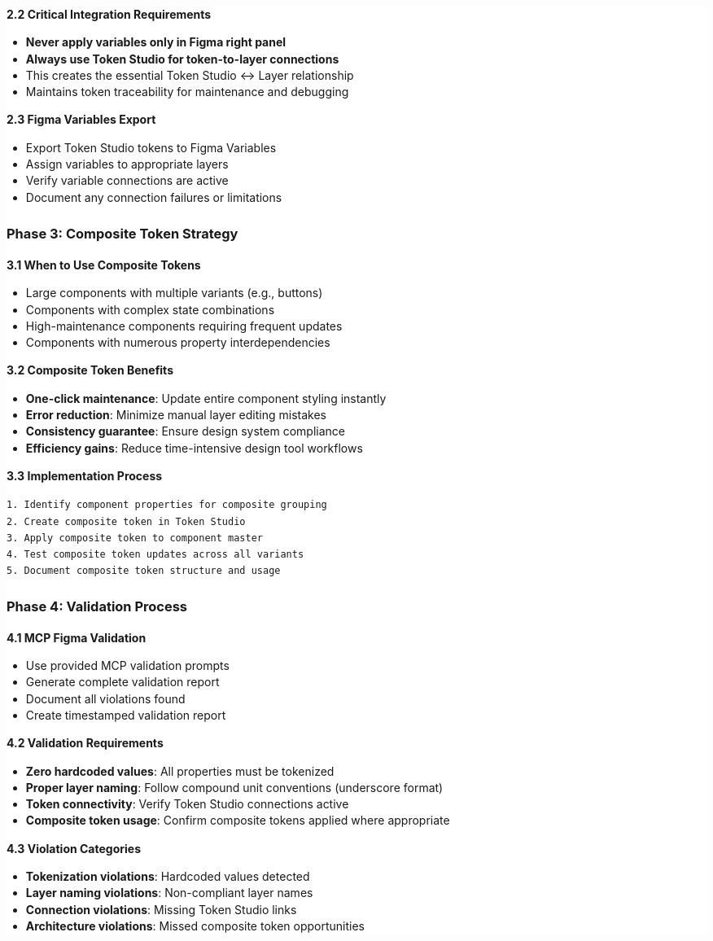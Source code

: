 **2.2 Critical Integration Requirements**
- **Never apply variables only in Figma right panel**
- **Always use Token Studio for token-to-layer connections**
- This creates the essential Token Studio ↔ Layer relationship
- Maintains token traceability for maintenance and debugging

**2.3 Figma Variables Export**
- Export Token Studio tokens to Figma Variables
- Assign variables to appropriate layers
- Verify variable connections are active
- Document any connection failures or limitations

### Phase 3: Composite Token Strategy

**3.1 When to Use Composite Tokens**
- Large components with multiple variants (e.g., buttons)
- Components with complex state combinations
- High-maintenance components requiring frequent updates
- Components with numerous property interdependencies

**3.2 Composite Token Benefits**
- **One-click maintenance**: Update entire component styling instantly
- **Error reduction**: Minimize manual layer editing mistakes
- **Consistency guarantee**: Ensure design system compliance
- **Efficiency gains**: Reduce time-intensive design tool workflows

**3.3 Implementation Process**
```
1. Identify component properties for composite grouping
2. Create composite token in Token Studio
3. Apply composite token to component master
4. Test composite token updates across all variants
5. Document composite token structure and usage
```

### Phase 4: Validation Process

**4.1 MCP Figma Validation**
- Use provided MCP validation prompts
- Generate complete validation report
- Document all violations found
- Create timestamped validation report

**4.2 Validation Requirements**
- **Zero hardcoded values**: All properties must be tokenized
- **Proper layer naming**: Follow compound unit conventions (underscore format)
- **Token connectivity**: Verify Token Studio connections active
- **Composite token usage**: Confirm composite tokens applied where appropriate

**4.3 Violation Categories**
- **Tokenization violations**: Hardcoded values detected
- **Layer naming violations**: Non-compliant layer names
- **Connection violations**: Missing Token Studio links
- **Architecture violations**: Missed composite token opportunities
